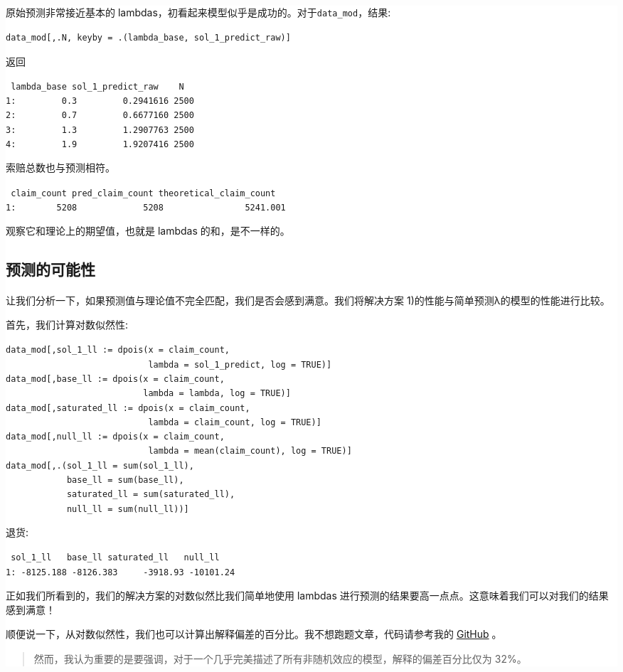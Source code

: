 原始预测非常接近基本的 lambdas，初看起来模型似乎是成功的。对于`data_mod`，结果:

```
data_mod[,.N, keyby = .(lambda_base, sol_1_predict_raw)]
```

返回

```
 lambda_base sol_1_predict_raw    N
1:         0.3         0.2941616 2500
2:         0.7         0.6677160 2500
3:         1.3         1.2907763 2500
4:         1.9         1.9207416 2500
```

索赔总数也与预测相符。

```
 claim_count pred_claim_count theoretical_claim_count
1:        5208             5208                5241.001
```

观察它和理论上的期望值，也就是 lambdas 的和，是不一样的。

## 预测的可能性

让我们分析一下，如果预测值与理论值不完全匹配，我们是否会感到满意。我们将解决方案 1)的性能与简单预测λ的模型的性能进行比较。

首先，我们计算对数似然性:

```
data_mod[,sol_1_ll := dpois(x = claim_count, 
                            lambda = sol_1_predict, log = TRUE)]
data_mod[,base_ll := dpois(x = claim_count, 
                           lambda = lambda, log = TRUE)]
data_mod[,saturated_ll := dpois(x = claim_count, 
                            lambda = claim_count, log = TRUE)]
data_mod[,null_ll := dpois(x = claim_count, 
                            lambda = mean(claim_count), log = TRUE)]
data_mod[,.(sol_1_ll = sum(sol_1_ll), 
            base_ll = sum(base_ll), 
            saturated_ll = sum(saturated_ll), 
            null_ll = sum(null_ll))]
```

退货:

```
 sol_1_ll   base_ll saturated_ll   null_ll
1: -8125.188 -8126.383     -3918.93 -10101.24
```

正如我们所看到的，我们的解决方案的对数似然比我们简单地使用 lambdas 进行预测的结果要高一点点。这意味着我们可以对我们的结果感到满意！

顺便说一下，从对数似然性，我们也可以计算出解释偏差的百分比。我不想跑题文章，代码请参考我的 [GitHub](https://github.com/MatePocs/quick_projects/blob/main/lightgbm_exposure.R) 。

> 然而，我认为重要的是要强调，对于一个几乎完美描述了所有非随机效应的模型，解释的偏差百分比仅为 32%。

